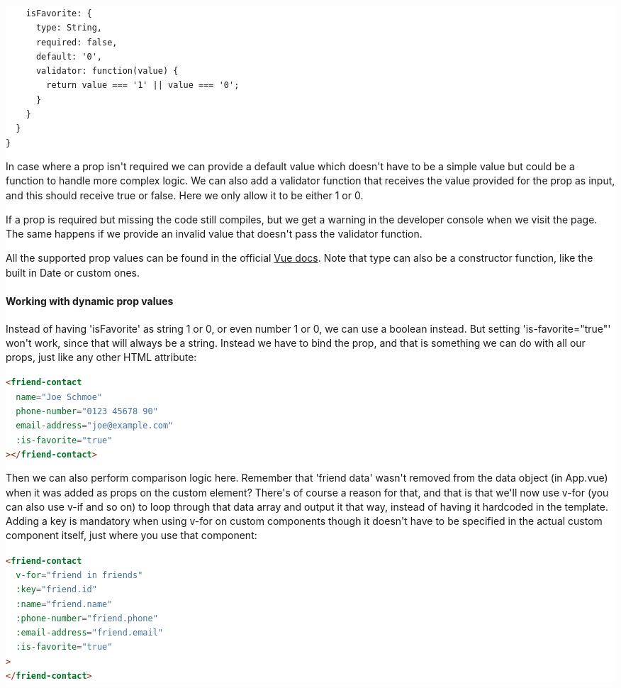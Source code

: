 ```JS
    isFavorite: {
      type: String,
      required: false,
      default: '0',
      validator: function(value) {
        return value === '1' || value === '0';
      }
    }
  }
}
```

In case where a prop isn't required we can provide a default value which doesn't have to be a simple value but could be a function to handle more complex logic. We can also add a validator function that receives the value provided for the prop as input, and this should receive true or false. Here we only allow it to be either 1 or 0.

If a prop is required but missing the code still compiles, but we get a warning in the developer console when we visit the page. The same happens if we provide an invalid value that doesn't pass the validator function.

All the supported prop values can be found in the official [Vue docs](https://v3.vuejs.org/guide/component-props.html). Note that type can also be a constructor function, like the built in Date or custom ones.

#### <b>Working with dynamic prop values</b>

Instead of having 'isFavorite' as string 1 or 0, or even number 1 or 0, we can use a boolean instead. But setting 'is-favorite="true"' won't work, since that will always be a string. Instead we have to bind the prop, and that is something we can do with all our props, just like any other HTML attribute:

```HTML
<friend-contact
  name="Joe Schmoe"
  phone-number="0123 45678 90"
  email-address="joe@example.com"
  :is-favorite="true"
></friend-contact>
```

Then we can also perform comparison logic here. Remember that 'friend data' wasn't removed from the data object (in App.vue) when it was added as props on the custom element? There's of course a reason for that, and that is that we'll now use v-for (you can also use v-if and so on) to loop through that data array and output it that way, instead of having it hardcoded in the template. Adding a key is mandatory when using v-for on custom components though it doesn't have to be specified in the actual custom component itself, just where you use that component:

```HTML
<friend-contact
  v-for="friend in friends"
  :key="friend.id"
  :name="friend.name"
  :phone-number="friend.phone"
  :email-address="friend.email"
  :is-favorite="true"
>
</friend-contact>
```
